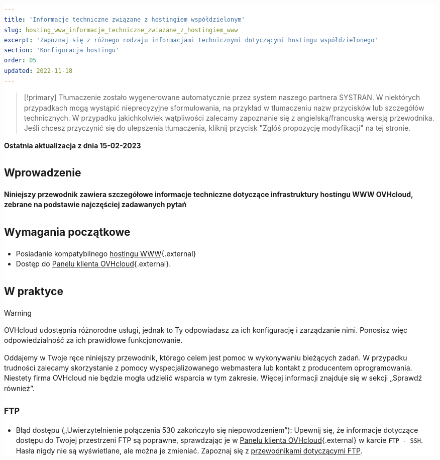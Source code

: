 ```yaml
---
title: 'Informacje techniczne związane z hostingiem współdzielonym'
slug: hosting_www_informacje_techniczne_zwiazane_z_hostingiem_www
excerpt: 'Zapoznaj się z różnego rodzaju informacjami technicznymi dotyczącymi hostingu współdzielonego'
section: 'Konfiguracja hostingu'
order: 05
updated: 2022-11-18
---
```


> [!primary]
> Tłumaczenie zostało wygenerowane automatycznie przez system naszego partnera SYSTRAN. W niektórych przypadkach mogą wystąpić nieprecyzyjne sformułowania, na przykład w tłumaczeniu nazw przycisków lub szczegółów technicznych. W przypadku jakichkolwiek wątpliwości zalecamy zapoznanie się z angielską/francuską wersją przewodnika. Jeśli chcesz przyczynić się do ulepszenia tłumaczenia, kliknij przycisk "Zgłóś propozycję modyfikacji" na tej stronie.
>

**Ostatnia aktualizacja z dnia 15-02-2023**

## Wprowadzenie 

**Niniejszy przewodnik zawiera szczegółowe informacje techniczne dotyczące infrastruktury hostingu WWW OVHcloud, zebrane na podstawie najczęściej zadawanych pytań**

## Wymagania początkowe

- Posiadanie kompatybilnego [hostingu WWW](https://www.ovhcloud.com/pl/web-hosting/){.external}
- Dostęp do [Panelu klienta OVHcloud](https://www.ovh.com/auth/?action=gotomanager&from=https://www.ovh.pl/&ovhSubsidiary=pl){.external}.

## W praktyce

> [!warning]
>
> OVHcloud udostępnia różnorodne usługi, jednak to Ty odpowiadasz za ich konfigurację i zarządzanie nimi. Ponosisz więc odpowiedzialność za ich prawidłowe funkcjonowanie.
> 
> Oddajemy w Twoje ręce niniejszy przewodnik, którego celem jest pomoc w wykonywaniu bieżących zadań. W przypadku trudności zalecamy skorzystanie z pomocy wyspecjalizowanego webmastera lub kontakt z producentem oprogramowania. Niestety firma OVHcloud nie będzie mogła udzielić wsparcia w tym zakresie. Więcej informacji znajduje się w sekcji „Sprawdź również”.
> 

### FTP

- Błąd dostępu („Uwierzytelnienie połączenia 530 zakończyło się niepowodzeniem”): Upewnij się, że informacje dotyczące dostępu do Twojej przestrzeni FTP są poprawne, sprawdzając je w [Panelu klienta OVHcloud](https://www.ovh.com/auth/?action=gotomanager&from=https://www.ovh.pl/&ovhSubsidiary=pl){.external} w karcie `FTP - SSH`. Hasła nigdy nie są wyświetlane, ale można je zmieniać. Zapoznaj się z [przewodnikami dotyczącymi FTP](../logowanie-przestrzen-dyskowa-ftp-hosting-web/).
